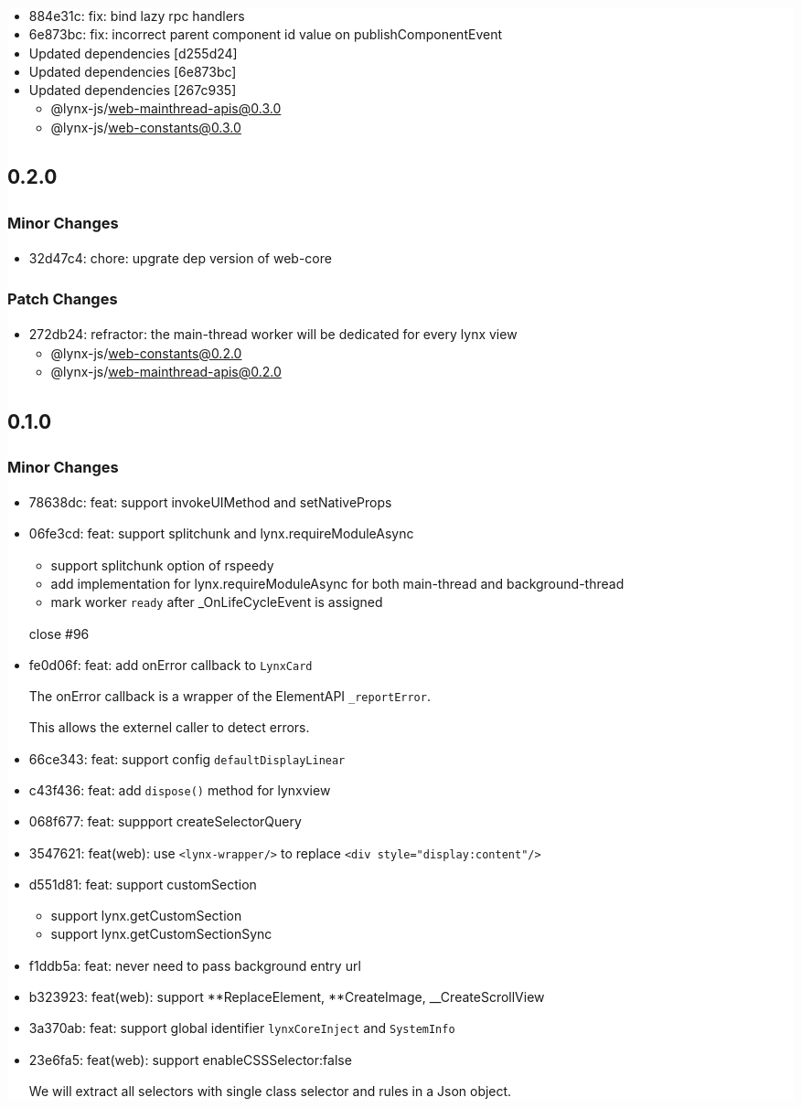 - 884e31c: fix: bind lazy rpc handlers
- 6e873bc: fix: incorrect parent component id value on publishComponentEvent
- Updated dependencies [d255d24]
- Updated dependencies [6e873bc]
- Updated dependencies [267c935]
  - @lynx-js/web-mainthread-apis@0.3.0
  - @lynx-js/web-constants@0.3.0

## 0.2.0

### Minor Changes

- 32d47c4: chore: upgrate dep version of web-core

### Patch Changes

- 272db24: refractor: the main-thread worker will be dedicated for every lynx view
  - @lynx-js/web-constants@0.2.0
  - @lynx-js/web-mainthread-apis@0.2.0

## 0.1.0

### Minor Changes

- 78638dc: feat: support invokeUIMethod and setNativeProps
- 06fe3cd: feat: support splitchunk and lynx.requireModuleAsync

  - support splitchunk option of rspeedy
  - add implementation for lynx.requireModuleAsync for both main-thread and background-thread
  - mark worker `ready` after \_OnLifeCycleEvent is assigned

  close #96

- fe0d06f: feat: add onError callback to `LynxCard`

  The onError callback is a wrapper of the ElementAPI `_reportError`.

  This allows the externel caller to detect errors.

- 66ce343: feat: support config `defaultDisplayLinear`
- c43f436: feat: add `dispose()` method for lynxview
- 068f677: feat: suppport createSelectorQuery
- 3547621: feat(web): use `<lynx-wrapper/>` to replace `<div style="display:content"/>`
- d551d81: feat: support customSection

  - support lynx.getCustomSection
  - support lynx.getCustomSectionSync

- f1ddb5a: feat: never need to pass background entry url
- b323923: feat(web): support **ReplaceElement, **CreateImage, \_\_CreateScrollView
- 3a370ab: feat: support global identifier `lynxCoreInject` and `SystemInfo`
- 23e6fa5: feat(web): support enableCSSSelector:false

  We will extract all selectors with single class selector and rules in a Json object.
